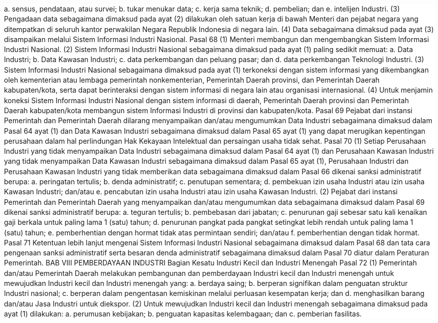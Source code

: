 a. sensus, pendataan, atau survei;
b. tukar menukar data;
c. kerja sama teknik;
d. pembelian; dan
e. intelijen Industri.
(3) Pengadaan data sebagaimana dimaksud pada ayat (2) dilakukan oleh satuan kerja di bawah Menteri dan pejabat negara yang ditempatkan di seluruh kantor perwakilan Negara Republik Indonesia di negara lain.
(4) Data sebagaimana dimaksud pada ayat (3) disampaikan melalui Sistem Informasi Industri Nasional.
Pasal 68
(1) Menteri membangun dan mengembangkan Sistem Informasi Industri Nasional.
(2) Sistem Informasi Industri Nasional sebagaimana dimaksud pada ayat (1) paling sedikit memuat:
a. Data Industri;
b. Data Kawasan Industri;
c. data perkembangan dan peluang pasar; dan
d. data perkembangan Teknologi Industri.
(3) Sistem Informasi Industri Nasional sebagaimana dimaksud pada ayat (1) terkoneksi dengan sistem informasi yang dikembangkan oleh kementerian atau lembaga pemerintah nonkementerian, Pemerintah Daerah provinsi, dan Pemerintah Daerah kabupaten/kota, serta dapat berinteraksi dengan sistem informasi di negara lain atau organisasi internasional.
(4) Untuk menjamin koneksi Sistem Informasi Industri Nasional dengan sistem informasi di daerah, Pemerintah Daerah provinsi dan Pemerintah Daerah kabupaten/kota membangun sistem Informasi Industri di provinsi dan kabupaten/kota.
Pasal 69
Pejabat dari instansi Pemerintah dan Pemerintah Daerah dilarang menyampaikan dan/atau mengumumkan Data Industri sebagaimana dimaksud dalam Pasal 64 ayat (1) dan Data Kawasan Industri sebagaimana dimaksud dalam Pasal 65 ayat (1) yang dapat merugikan kepentingan perusahaan dalam hal perlindungan Hak Kekayaan Intelektual dan persaingan usaha tidak sehat.
Pasal 70
(1) Setiap Perusahaan Industri yang tidak menyampaikan Data Industri sebagaimana dimaksud dalam Pasal 64 ayat (1) dan Perusahaan Kawasan Industri yang tidak menyampaikan Data Kawasan Industri sebagaimana dimaksud dalam Pasal 65 ayat (1), Perusahaan Industri dan Perusahaan Kawasan Industri yang tidak memberikan data sebagaimana dimaksud dalam Pasal 66 dikenai sanksi administratif berupa:
a. peringatan tertulis;
b. denda administratif;
c. penutupan sementara;
d. pembekuan izin usaha Industri atau izin usaha Kawasan Industri; dan/atau
e. pencabutan izin usaha Industri atau izin usaha Kawasan Industri.
(2) Pejabat dari instansi Pemerintah dan Pemerintah Daerah yang menyampaikan dan/atau mengumumkan data sebagaimana dimaksud dalam Pasal 69 dikenai sanksi administratif berupa:
a. teguran tertulis;
b. pembebasan dari jabatan;
c. penurunan gaji sebesar satu kali kenaikan gaji berkala untuk paling lama 1 (satu) tahun;
d. penurunan pangkat pada pangkat setingkat lebih rendah untuk paling lama 1 (satu) tahun;
e. pemberhentian dengan hormat tidak atas permintaan sendiri; dan/atau
f. pemberhentian dengan tidak hormat.
Pasal 71
Ketentuan lebih lanjut mengenai Sistem Informasi Industri Nasional sebagaimana dimaksud dalam Pasal 68 dan tata cara pengenaan sanksi administratif serta besaran denda administratif sebagaimana dimaksud dalam Pasal 70 diatur dalam Peraturan Pemerintah.
BAB VIII PEMBERDAYAAN INDUSTRI
Bagian Kesatu Industri Kecil dan Industri Menengah
Pasal 72
(1) Pemerintah dan/atau Pemerintah Daerah melakukan pembangunan dan pemberdayaan Industri kecil dan Industri menengah untuk mewujudkan Industri kecil dan Industri menengah yang:
a. berdaya saing;
b. berperan signifikan dalam penguatan struktur Industri nasional;
c. berperan dalam pengentasan kemiskinan melalui perluasan kesempatan kerja; dan
d. menghasilkan barang dan/atau Jasa Industri untuk diekspor.
(2) Untuk mewujudkan Industri kecil dan Industri menengah sebagaimana dimaksud pada ayat (1) dilakukan:
a. perumusan kebijakan;
b. penguatan kapasitas kelembagaan; dan
c. pemberian fasilitas.